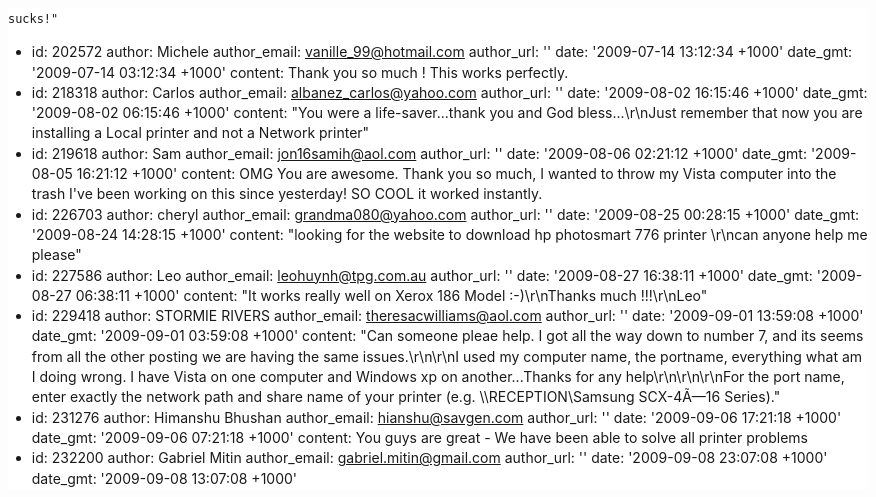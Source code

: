     sucks!"
- id: 202572
  author: Michele
  author_email: vanille_99@hotmail.com
  author_url: ''
  date: '2009-07-14 13:12:34 +1000'
  date_gmt: '2009-07-14 03:12:34 +1000'
  content: Thank you so much ! This works perfectly.
- id: 218318
  author: Carlos
  author_email: albanez_carlos@yahoo.com
  author_url: ''
  date: '2009-08-02 16:15:46 +1000'
  date_gmt: '2009-08-02 06:15:46 +1000'
  content: "You were a life-saver...thank you and God bless...\r\nJust remember that
    now you are installing a Local printer and not a Network printer"
- id: 219618
  author: Sam
  author_email: jon16samih@aol.com
  author_url: ''
  date: '2009-08-06 02:21:12 +1000'
  date_gmt: '2009-08-05 16:21:12 +1000'
  content: OMG You are awesome.  Thank you so much, I wanted to throw my Vista computer
    into the trash I've been working on this since yesterday!  SO COOL it worked instantly.
- id: 226703
  author: cheryl
  author_email: grandma080@yahoo.com
  author_url: ''
  date: '2009-08-25 00:28:15 +1000'
  date_gmt: '2009-08-24 14:28:15 +1000'
  content: "looking for the website to download hp photosmart 776 printer \r\ncan
    anyone help me please"
- id: 227586
  author: Leo
  author_email: leohuynh@tpg.com.au
  author_url: ''
  date: '2009-08-27 16:38:11 +1000'
  date_gmt: '2009-08-27 06:38:11 +1000'
  content: "It works really well on Xerox 186 Model :-)\r\nThanks much !!!\r\nLeo"
- id: 229418
  author: STORMIE RIVERS
  author_email: theresacwilliams@aol.com
  author_url: ''
  date: '2009-09-01 13:59:08 +1000'
  date_gmt: '2009-09-01 03:59:08 +1000'
  content: "Can someone pleae help. I got all the way down to number 7, and its seems
    from all the other posting we are having the same issues.\r\n\r\nI used my computer
    name, the portname, everything what am I doing wrong. I have Vista on one computer
    and Windows xp on another...Thanks for any help\r\n\r\n\r\nFor the port name,
    enter exactly the network path and share name of your printer (e.g. \\\\RECEPTION\\Samsung
    SCX-4Ã—16 Series)."
- id: 231276
  author: Himanshu Bhushan
  author_email: hianshu@savgen.com
  author_url: ''
  date: '2009-09-06 17:21:18 +1000'
  date_gmt: '2009-09-06 07:21:18 +1000'
  content: You guys are great - We have been able to solve all printer problems
- id: 232200
  author: Gabriel Mitin
  author_email: gabriel.mitin@gmail.com
  author_url: ''
  date: '2009-09-08 23:07:08 +1000'
  date_gmt: '2009-09-08 13:07:08 +1000'